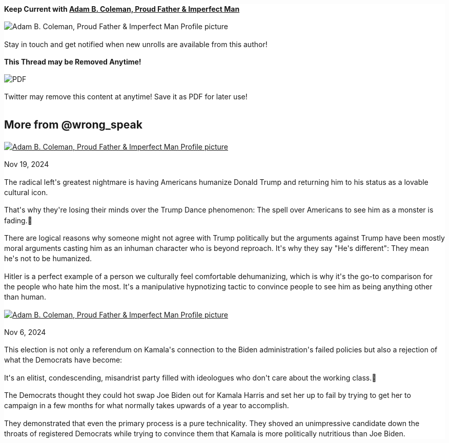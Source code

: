 **Keep Current with [Adam B. Coleman, Proud Father & Imperfect Man](https://threadreaderapp.com/user/wrong_speak)**

![Adam B. Coleman, Proud Father & Imperfect Man Profile picture](https://pbs.twimg.com/profile_images/1897062109558566912/Yp8CR3O6_bigger.jpg)

Stay in touch and get notified when new unrolls are available from this author!

**This Thread may be Removed Anytime!**

![PDF](https://threadreaderapp.com/assets/icon-pdf-ceb3626bf7a8daddf0ed92c9f804942d567013f5556e880d9c5e2c234ebe021d.png)

Twitter may remove this content at anytime! Save it as PDF for later use!

## More from @wrong\_speak

[![Adam B. Coleman, Proud Father & Imperfect Man Profile picture](https://pbs.twimg.com/profile_images/1897062109558566912/Yp8CR3O6_bigger.jpg)](https://threadreaderapp.com/user/wrong_speak)

Nov 19, 2024

The radical left's greatest nightmare is having Americans humanize Donald Trump and returning him to his status as a lovable cultural icon.  
  
That's why they're losing their minds over the Trump Dance phenomenon: The spell over Americans to see him as a monster is fading.🧵 <video controls=""><source src="https://video.twimg.com/ext_tw_video/1858802984752160768/pu/pl/6MoGh9exuMcC6ZzS.m3u8?tag=12&amp;v=804&amp;container=fmp4" type="application/x-mpegURL"><br><source src="https://video.twimg.com/ext_tw_video/1858802984752160768/pu/vid/avc1/478x270/G2HQm_bUxGyrrje2.mp4?tag=12" type="video/mp4"><br><source src="https://video.twimg.com/ext_tw_video/1858802984752160768/pu/vid/avc1/636x360/-ANjZeSNde9P_ibW.mp4?tag=12" type="video/mp4"><br><source src="https://video.twimg.com/ext_tw_video/1858802984752160768/pu/vid/avc1/1080x610/VsF78ekoKH_NhW4r.mp4?tag=12" type="video/mp4"></video>

There are logical reasons why someone might not agree with Trump politically but the arguments against Trump have been mostly moral arguments casting him as an inhuman character who is beyond reproach. It's why they say "He's different": They mean he's not to be humanized.

Hitler is a perfect example of a person we culturally feel comfortable dehumanizing, which is why it's the go-to comparison for the people who hate him the most. It's a manipulative hypnotizing tactic to convince people to see him as being anything other than human.

[![Adam B. Coleman, Proud Father & Imperfect Man Profile picture](https://pbs.twimg.com/profile_images/1897062109558566912/Yp8CR3O6_bigger.jpg)](https://threadreaderapp.com/user/wrong_speak)

Nov 6, 2024

This election is not only a referendum on Kamala's connection to the Biden administration's failed policies but also a rejection of what the Democrats have become:  
  
It's an elitist, condescending, misandrist party filled with ideologues who don't care about the working class.🧵

The Democrats thought they could hot swap Joe Biden out for Kamala Harris and set her up to fail by trying to get her to campaign in a few months for what normally takes upwards of a year to accomplish.

They demonstrated that even the primary process is a pure technicality. They shoved an unimpressive candidate down the throats of registered Democrats while trying to convince them that Kamala is more politically nutritious than Joe Biden.
